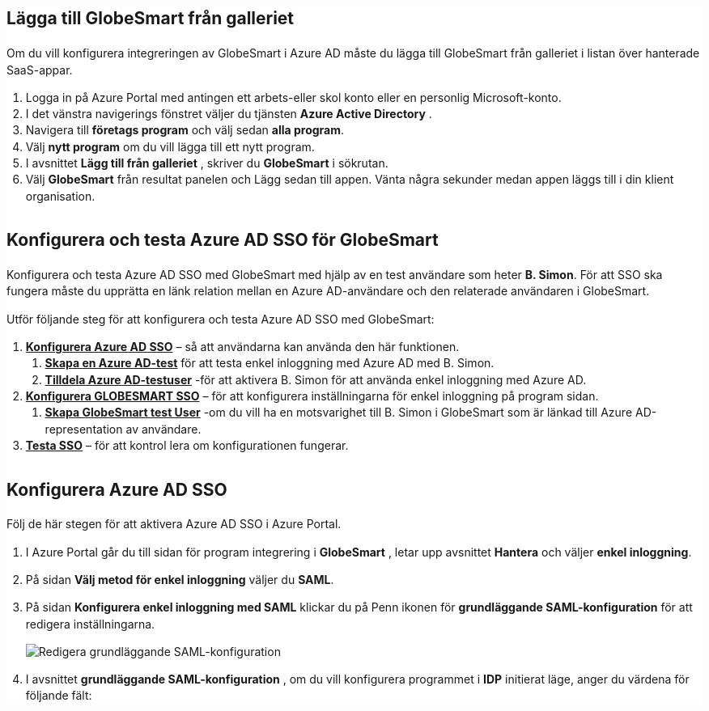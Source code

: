 ## <a name="adding-globesmart-from-the-gallery"></a>Lägga till GlobeSmart från galleriet

Om du vill konfigurera integreringen av GlobeSmart i Azure AD måste du lägga till GlobeSmart från galleriet i listan över hanterade SaaS-appar.

1. Logga in på Azure Portal med antingen ett arbets-eller skol konto eller en personlig Microsoft-konto.
1. I det vänstra navigerings fönstret väljer du tjänsten **Azure Active Directory** .
1. Navigera till **företags program** och välj sedan **alla program**.
1. Välj **nytt program** om du vill lägga till ett nytt program.
1. I avsnittet **Lägg till från galleriet** , skriver du **GlobeSmart** i sökrutan.
1. Välj **GlobeSmart** från resultat panelen och Lägg sedan till appen. Vänta några sekunder medan appen läggs till i din klient organisation.


## <a name="configure-and-test-azure-ad-sso-for-globesmart"></a>Konfigurera och testa Azure AD SSO för GlobeSmart

Konfigurera och testa Azure AD SSO med GlobeSmart med hjälp av en test användare som heter **B. Simon**. För att SSO ska fungera måste du upprätta en länk relation mellan en Azure AD-användare och den relaterade användaren i GlobeSmart.

Utför följande steg för att konfigurera och testa Azure AD SSO med GlobeSmart:

1. **[Konfigurera Azure AD SSO](#configure-azure-ad-sso)** – så att användarna kan använda den här funktionen.
    1. **[Skapa en Azure AD-test](#create-an-azure-ad-test-user)** för att testa enkel inloggning med Azure AD med B. Simon.
    1. **[Tilldela Azure AD-testuser](#assign-the-azure-ad-test-user)** -för att aktivera B. Simon för att använda enkel inloggning med Azure AD.
1. **[Konfigurera GLOBESMART SSO](#configure-globesmart-sso)** – för att konfigurera inställningarna för enkel inloggning på program sidan.
    1. **[Skapa GlobeSmart test User](#create-globesmart-test-user)** -om du vill ha en motsvarighet till B. Simon i GlobeSmart som är länkad till Azure AD-representation av användare.
1. **[Testa SSO](#test-sso)** – för att kontrol lera om konfigurationen fungerar.

## <a name="configure-azure-ad-sso"></a>Konfigurera Azure AD SSO

Följ de här stegen för att aktivera Azure AD SSO i Azure Portal.

1. I Azure Portal går du till sidan för program integrering i **GlobeSmart** , letar upp avsnittet **Hantera** och väljer **enkel inloggning**.
1. På sidan **Välj metod för enkel inloggning** väljer du **SAML**.
1. På sidan **Konfigurera enkel inloggning med SAML** klickar du på Penn ikonen för **grundläggande SAML-konfiguration** för att redigera inställningarna.

   ![Redigera grundläggande SAML-konfiguration](common/edit-urls.png)

1. I avsnittet **grundläggande SAML-konfiguration** , om du vill konfigurera programmet i **IDP** initierat läge, anger du värdena för följande fält:
